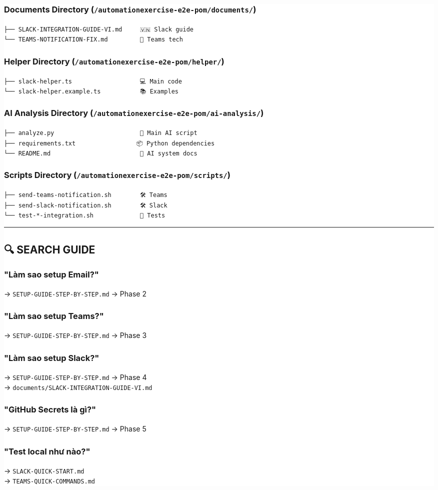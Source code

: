 ### Documents Directory (`/automationexercise-e2e-pom/documents/`)
```
├── SLACK-INTEGRATION-GUIDE-VI.md     🇻🇳 Slack guide
└── TEAMS-NOTIFICATION-FIX.md         🔧 Teams tech
```

### Helper Directory (`/automationexercise-e2e-pom/helper/`)
```
├── slack-helper.ts                   💻 Main code
└── slack-helper.example.ts           📚 Examples
```

### AI Analysis Directory (`/automationexercise-e2e-pom/ai-analysis/`)
```
├── analyze.py                        🧠 Main AI script
├── requirements.txt                 📦 Python dependencies
└── README.md                         📄 AI system docs
```

### Scripts Directory (`/automationexercise-e2e-pom/scripts/`)
```
├── send-teams-notification.sh        🛠️ Teams
├── send-slack-notification.sh        🛠️ Slack
└── test-*-integration.sh             🧪 Tests
```

---

## 🔍 SEARCH GUIDE

### "Làm sao setup Email?"
→ `SETUP-GUIDE-STEP-BY-STEP.md` → Phase 2

### "Làm sao setup Teams?"
→ `SETUP-GUIDE-STEP-BY-STEP.md` → Phase 3

### "Làm sao setup Slack?"
→ `SETUP-GUIDE-STEP-BY-STEP.md` → Phase 4  
→ `documents/SLACK-INTEGRATION-GUIDE-VI.md`

### "GitHub Secrets là gì?"
→ `SETUP-GUIDE-STEP-BY-STEP.md` → Phase 5

### "Test local như nào?"
→ `SLACK-QUICK-START.md`  
→ `TEAMS-QUICK-COMMANDS.md`
